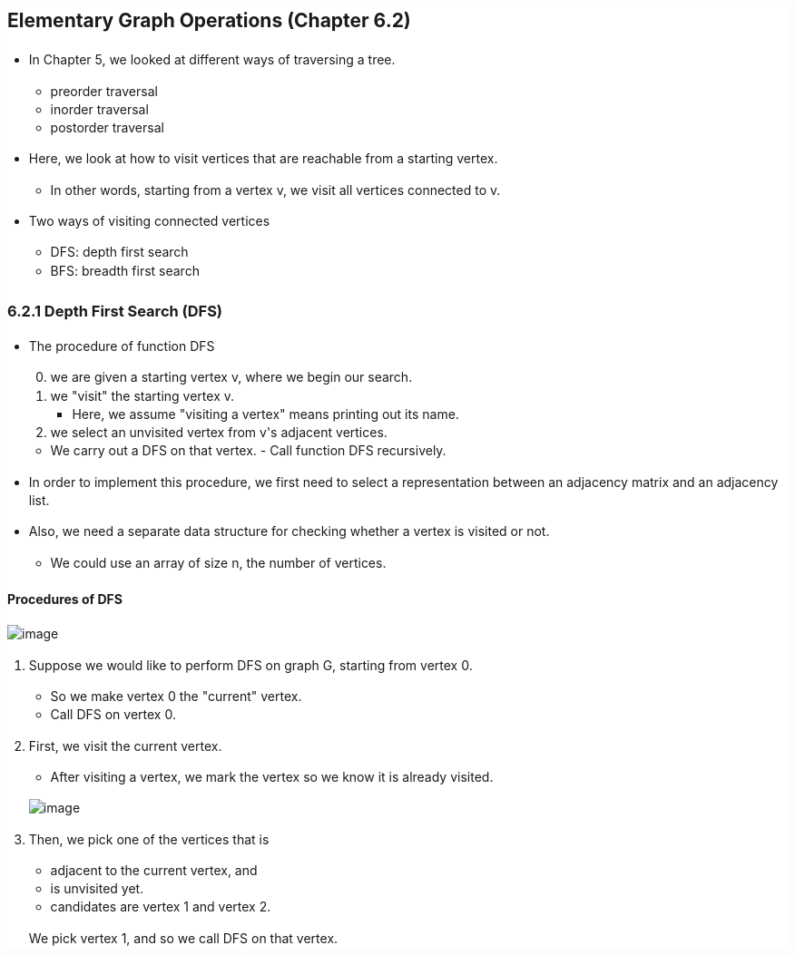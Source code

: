 ## Elementary Graph Operations (Chapter 6.2)

- In Chapter 5, we looked at different ways of traversing a tree.
  - preorder traversal
  - inorder traversal
  - postorder traversal

- Here, we look at how to visit vertices that are reachable from a starting vertex.

  - In other words, starting from a vertex v, we visit all vertices connected to v.

- Two ways of visiting connected vertices
  - DFS: depth first search
  - BFS: breadth first search



### 6.2.1 Depth First Search (DFS)

- The procedure of function DFS

  0. we are given a starting vertex v, where we begin our search.
  1. we "visit" the starting vertex v. 
     - Here, we assume "visiting a vertex" means printing out its name.
  2. we select an unvisited vertex from v's adjacent vertices. 

  - We carry out a DFS on that vertex. - Call function DFS recursively.

- In order to implement this procedure, we first need to select a representation between an adjacency matrix and an adjacency list.
- Also, we need a separate data structure for checking whether a vertex is visited or not.
  - We could use an array of size n, the number of vertices.

#### Procedures of DFS

![image](https://user-images.githubusercontent.com/46957634/135760873-d6220c11-0b56-48ed-99c1-c052dfaa5756.png)

1. Suppose we would like to perform DFS on graph G, starting from vertex 0. 

   - So we make vertex 0 the "current" vertex. 
   - Call DFS on vertex 0.

   

2. First, we visit the current vertex. 

   - After visiting a vertex, we mark the vertex so we know it is already visited.

   ![image](https://user-images.githubusercontent.com/46957634/135760886-decbdda5-6735-49a3-8210-ef885b17a657.png)

3. Then, we pick one of the vertices that is 

   - adjacent to the current vertex, and 
   - is unvisited yet. 
   - candidates are vertex 1 and vertex 2. 

   We pick vertex 1, and so we call DFS on that vertex.
